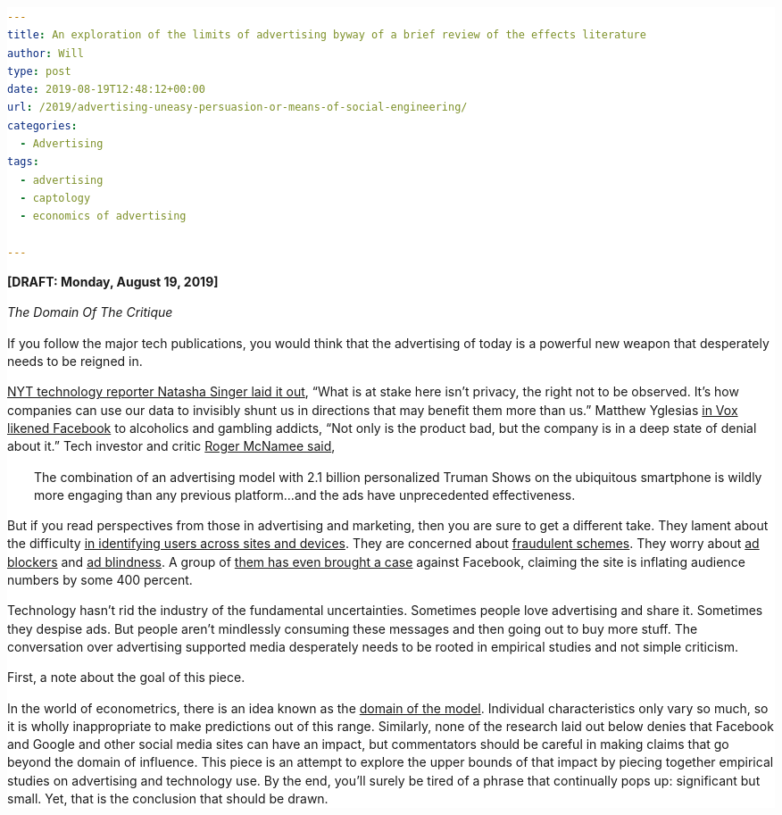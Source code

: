 ```yaml
---
title: An exploration of the limits of advertising byway of a brief review of the effects literature
author: Will
type: post
date: 2019-08-19T12:48:12+00:00
url: /2019/advertising-uneasy-persuasion-or-means-of-social-engineering/
categories:
  - Advertising
tags:
  - advertising
  - captology
  - economics of advertising

---
```

**[DRAFT: Monday, August 19, 2019]**

_The Domain Of The Critique_

If you follow the major tech publications, you would think that the advertising of today is a powerful new weapon that desperately needs to be reigned in.

[NYT technology reporter Natasha Singer laid it out][1], “What is at stake here isn’t privacy, the right not to be observed. It’s how companies can use our data to invisibly shunt us in directions that may benefit them more than us.” Matthew Yglesias [in Vox likened Facebook][2] to alcoholics and gambling addicts, “Not only is the product bad, but the company is in a deep state of denial about it.” Tech investor and critic [Roger McNamee said][3],

<p style="padding-left: 30px;">
  The combination of an advertising model with 2.1 billion personalized Truman Shows on the ubiquitous smartphone is wildly more engaging than any previous platform&#8230;and the ads have unprecedented effectiveness.
</p>

But if you read perspectives from those in advertising and marketing, then you are sure to get a different take. They lament about the difficulty [in identifying users across sites and devices][4]. They are concerned about [fraudulent schemes][5]. They worry about [ad blockers][6] and [ad blindness][7]. A group of [them has even brought a case][8] against Facebook, claiming the site is inflating audience numbers by some 400 percent.

Technology hasn’t rid the industry of the fundamental uncertainties. Sometimes people love advertising and share it. Sometimes they despise ads. But people aren’t mindlessly consuming these messages and then going out to buy more stuff. The conversation over advertising supported media desperately needs to be rooted in empirical studies and not simple criticism.

First, a note about the goal of this piece.

In the world of econometrics, there is an idea known as the [domain of the model][9]. Individual characteristics only vary so much, so it is wholly inappropriate to make predictions out of this range. Similarly, none of the research laid out below denies that Facebook and Google and other social media sites can have an impact, but commentators should be careful in making claims that go beyond the domain of influence. This piece is an attempt to explore the upper bounds of that impact by piecing together empirical studies on advertising and technology use. By the end, you’ll surely be tired of a phrase that continually pops up: significant but small. Yet, that is the conclusion that should be drawn.


 [1]: https://twitter.com/natashanyt/status/1043834440940761089
 [2]: https://www.vox.com/policy-and-politics/2018/3/21/17144748/case-against-facebook
 [3]: https://www.techdirt.com/articles/20180715/22144840240/everything-thats-wrong-with-social-media-companies-big-tech-platforms-part-3.shtml
 [4]: https://www.linkedin.com/pulse/identity-adtech-unravelling-id-problem-maciej-zawadzinski/
 [5]: https://www.buzzfeednews.com/article/craigsilverman/in-banner-video-ad-fraud
 [6]: https://www.emarketer.com/Article/Ad-Blocking-Growing-Problem-Particularly-Publishers/1013654
 [7]: https://www.nytimes.com/2014/05/04/business/the-great-unwatched.html
 [8]: https://regmedia.co.uk/2018/08/17/facebook_ads_lawsuit.pdf
 [9]: https://www.jstor.org/stable/2684998?seq=1#page_scan_tab_contents
 [10]: https://www.williamrinehart.com/
 [11]: https://academiccommons.columbia.edu/doi/10.7916/D8TB1K1S/download
 [12]: https://www.nytimes.com/2015/06/04/opinion/zeynep-tufekci-mark-zuckerberg-let-me-pay-for-facebook.html
 [13]: https://www.theatlantic.com/technology/archive/2014/08/advertising-is-the-internets-original-sin/376041/
 [14]: https://books.google.com/books?id=EXF41KW0ZToC&pg=PA63&lpg=PA63&dq=%E2%80%9Cour+attention+is+being+seduced+by+irrelevancies+and+that+there+is+something+inherently+counterfeit+about+these+skills+of+promoting+style+over+substance&source=bl&ots=Akit9jf-cE&sig=etchyVUybsqlp7Xv5jFA1uB93hg&hl=en&sa=X&ved=2ahUKEwj7-6vqhubdAhWGuVMKHaVrA30Q6AEwAHoECAgQAQ#v=onepage&q=%E2%80%9Cour%20attention%20is%20being%20seduced%20by%20irrelevancies%20and%20that%20there%20is%20something%20inherently%20counterfeit%20about%20these%20skills%20of%20promoting%20style%20over%20substance&f=false
 [15]: https://www.jstor.org/stable/117048?seq=1#page_scan_tab_contents
 [16]: https://voxeu.org/article/advertising-and-consumer-prices
 [17]: https://pdfs.semanticscholar.org/914d/69c1b75093025d40492cb6e06df2fbc57004.pdf
 [18]: https://www.jstor.org/stable/pdf/1803322.pdf
 [19]: https://onlinelibrary.wiley.com/doi/abs/10.1111/j.1465-7295.1976.tb00438.x
 [20]: https://www.yalelawjournal.org/pdf/Woodcock_mshoufkm.pdf
 [21]: https://www.sciencedirect.com/science/article/abs/pii/S0167487012000979
 [22]: https://pdfs.semanticscholar.org/3ed6/5ff429f0c67a62bf39b25a9984b9164b0ebd.pdf
 [23]: https://ideas.repec.org/a/tpr/restat/v75y1993i4p649-56.html
 [24]: https://www.marketingsherpa.com/article/chart/channels-customers-trust-most-when-purchasing
 [25]: https://www.ipsos.com/sites/default/files/2017-06/Ipsos_Connect_When_Trust_Falls_Down.pdf
 [26]: https://adage.com/article/media/marketers-media-trusts/298221
 [27]: https://wwwconference.org/proceedings/www2011/proceedings/p157.pdf
 [28]: https://www.tandfonline.com/doi/abs/10.1080/13527266.2011.620765
 [29]: https://papers.ssrn.com/sol3/papers.cfm?abstract_id=2367103
 [30]: https://econpapers.repec.org/paper/pramprapa/92753.htm
 [31]: http://www.robertpicard.net/files/econgrowthandadvertising.pdf
 [32]: https://theintercept.com/2018/04/13/facebook-advertising-data-artificial-intelligence-ai/
 [33]: https://www.pewinternet.org/2019/01/16/facebook-algorithms-and-personal-data/
 [34]: https://www.pnas.org/content/111/24/8788
 [35]: https://en.wikipedia.org/wiki/Effect_size#Cohen's_d
 [36]: http://www.nature.com/news/facebook-experiment-boosts-us-voter-turnout-1.11401
 [37]: https://www.ncbi.nlm.nih.gov/pmc/articles/PMC3834737/#SD1
 [38]: https://www.semanticscholar.org/paper/The-Republicans-Should-Pray-for-Rain-%3A-Weather-%2C-%2C-Gomez-Hansford/a9f35237b7715ee35ffaf0dc6c42ab61848de53b
 [39]: https://papers.ssrn.com/sol3/papers.cfm?abstract_id=890660
 [40]: https://www.cambridge.org/core/journals/american-political-science-review/article/how-large-and-longlasting-are-the-persuasive-effects-of-televised-campaign-ads-results-from-a-randomized-field-experiment/DA29FE8A5581C772006A1DEBB21CFC4C
 [41]: https://www.tandfonline.com/doi/abs/10.1080/10584609.2018.1548530?tokenDomain=eprints&tokenAccess=vpyhPnNIkPTJy5UTbYR9&forwardService=showFullText&doi=10.1080%2F10584609.2018.1548530&doi=10.1080%2F10584609.2018.1548530&journalCode=upcp20
 [42]: https://www.wired.com/story/moveon-sway-midterms-with-facebook-ads/
 [43]: https://www.nytimes.com/2018/02/13/upshot/fake-news-and-bots-may-be-worrisome-but-their-political-power-is-overblown.html
 [44]: https://papers.ssrn.com/sol3/papers.cfm?abstract_id=3042867
 [45]: https://www.jstor.org/stable/23033851?seq=1#page_scan_tab_contents
 [46]: https://www.tandfonline.com/doi/full/10.1080/1331677X.2018.1458638
 [47]: http://faculty.haas.berkeley.edu/stadelis/tadelis.pdf
 [48]: https://pubsonline.informs.org/doi/abs/10.1287/mksc.2015.0930
 [49]: https://marketing.wharton.upenn.edu/wp-content/uploads/2017/08/Johnson-Garrett-PAPER-VERSION-2.pdf
 [50]: https://www.ncbi.nlm.nih.gov/pmc/articles/PMC5225122/
 [51]: https://www.ncbi.nlm.nih.gov/pubmed/21320854
 [52]: https://www.nber.org/papers/w26059
 [53]: https://www.huffingtonpost.com/entry/we-now-know-which-half-of-advertising-is-wasted_us_59a03a69e4b0a62d0987ae80
 [54]: https://www.wsj.com/articles/advertisers-allege-facebook-failed-to-disclose-key-metric-error-for-more-than-a-year-1539720524?mod=mhp
 [55]: https://www.facebook.com/business/news/facebook-video-metrics-update
 [56]: https://marketingland.com/heres-itemized-list-facebooks-measurement-errors-date-200663
 [57]: https://hanachoi.github.io/research-papers/choi_et_al_review_display_advertising.pdf
 [58]: https://twitter.com/Chronotope/status/1117904351341633537
 [59]: http://journals.sagepub.com/doi/full/10.1177/1461444818773059
 [60]: https://dl.acm.org/citation.cfm?id=2702556